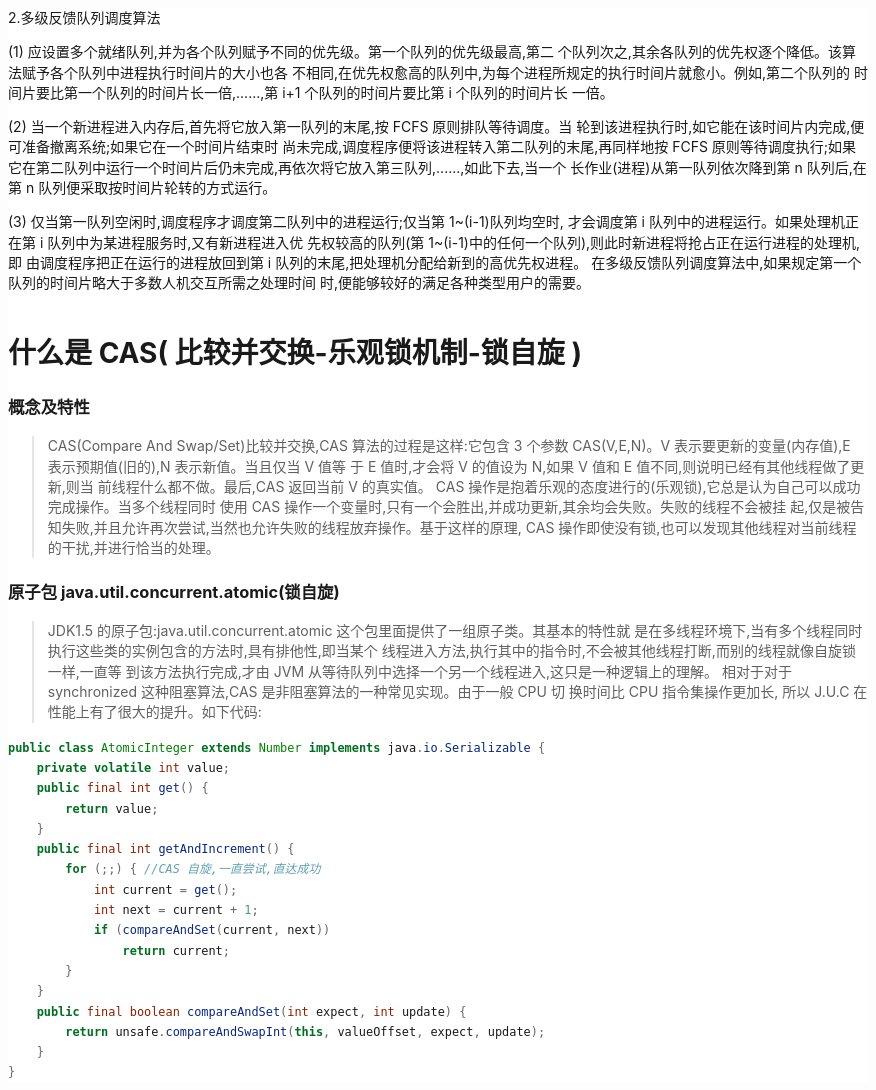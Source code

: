 2.多级反馈队列调度算法

(1) 应设置多个就绪队列,并为各个队列赋予不同的优先级。第一个队列的优先级最高,第二
个队列次之,其余各队列的优先权逐个降低。该算法赋予各个队列中进程执行时间片的大小也各
不相同,在优先权愈高的队列中,为每个进程所规定的执行时间片就愈小。例如,第二个队列的
时间片要比第一个队列的时间片长一倍,......,第 i+1 个队列的时间片要比第 i 个队列的时间片长
一倍。

(2) 当一个新进程进入内存后,首先将它放入第一队列的末尾,按 FCFS 原则排队等待调度。当
轮到该进程执行时,如它能在该时间片内完成,便可准备撤离系统;如果它在一个时间片结束时
尚未完成,调度程序便将该进程转入第二队列的末尾,再同样地按 FCFS 原则等待调度执行;如果
它在第二队列中运行一个时间片后仍未完成,再依次将它放入第三队列,......,如此下去,当一个
长作业(进程)从第一队列依次降到第 n 队列后,在第 n 队列便采取按时间片轮转的方式运行。

(3) 仅当第一队列空闲时,调度程序才调度第二队列中的进程运行;仅当第 1~(i-1)队列均空时,
才会调度第 i 队列中的进程运行。如果处理机正在第 i 队列中为某进程服务时,又有新进程进入优
先权较高的队列(第 1~(i-1)中的任何一个队列),则此时新进程将抢占正在运行进程的处理机,即
由调度程序把正在运行的进程放回到第 i 队列的末尾,把处理机分配给新到的高优先权进程。
在多级反馈队列调度算法中,如果规定第一个队列的时间片略大于多数人机交互所需之处理时间
时,便能够较好的满足各种类型用户的需要。


# 什么是 CAS( 比较并交换-乐观锁机制-锁自旋 )

### 概念及特性

>CAS(Compare And Swap/Set)比较并交换,CAS 算法的过程是这样:它包含 3 个参数
CAS(V,E,N)。V 表示要更新的变量(内存值),E 表示预期值(旧的),N 表示新值。当且仅当 V 值等
于 E 值时,才会将 V 的值设为 N,如果 V 值和 E 值不同,则说明已经有其他线程做了更新,则当
前线程什么都不做。最后,CAS 返回当前 V 的真实值。
CAS 操作是抱着乐观的态度进行的(乐观锁),它总是认为自己可以成功完成操作。当多个线程同时
使用 CAS 操作一个变量时,只有一个会胜出,并成功更新,其余均会失败。失败的线程不会被挂
起,仅是被告知失败,并且允许再次尝试,当然也允许失败的线程放弃操作。基于这样的原理,
CAS 操作即使没有锁,也可以发现其他线程对当前线程的干扰,并进行恰当的处理。

### 原子包 java.util.concurrent.atomic(锁自旋)

>JDK1.5 的原子包:java.util.concurrent.atomic 这个包里面提供了一组原子类。其基本的特性就
是在多线程环境下,当有多个线程同时执行这些类的实例包含的方法时,具有排他性,即当某个
线程进入方法,执行其中的指令时,不会被其他线程打断,而别的线程就像自旋锁一样,一直等
到该方法执行完成,才由 JVM 从等待队列中选择一个另一个线程进入,这只是一种逻辑上的理解。
相对于对于 synchronized 这种阻塞算法,CAS 是非阻塞算法的一种常见实现。由于一般 CPU 切
换时间比 CPU 指令集操作更加长, 所以 J.U.C 在性能上有了很大的提升。如下代码:

```java
public class AtomicInteger extends Number implements java.io.Serializable {
    private volatile int value;
    public final int get() {
        return value;
    }
    public final int getAndIncrement() {
        for (;;) { //CAS 自旋,一直尝试,直达成功
            int current = get();
            int next = current + 1;
            if (compareAndSet(current, next))
                return current;
        }
    }
    public final boolean compareAndSet(int expect, int update) {
        return unsafe.compareAndSwapInt(this, valueOffset, expect, update);
    }
}
```

